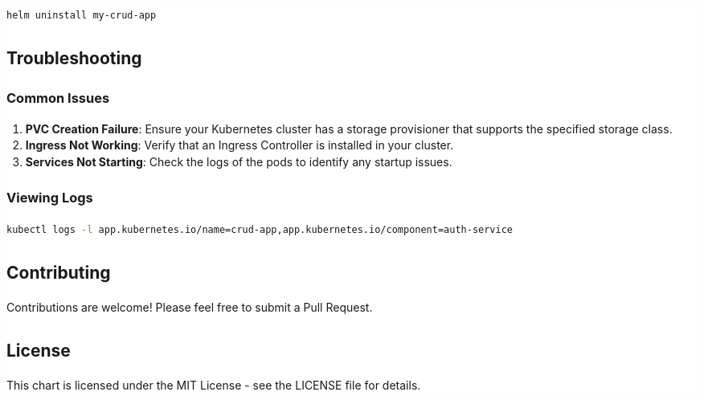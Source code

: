 ```bash
helm uninstall my-crud-app
```

## Troubleshooting

### Common Issues

1. **PVC Creation Failure**: Ensure your Kubernetes cluster has a storage provisioner that supports the specified storage class.
2. **Ingress Not Working**: Verify that an Ingress Controller is installed in your cluster.
3. **Services Not Starting**: Check the logs of the pods to identify any startup issues.

### Viewing Logs

```bash
kubectl logs -l app.kubernetes.io/name=crud-app,app.kubernetes.io/component=auth-service
```

## Contributing

Contributions are welcome! Please feel free to submit a Pull Request.

## License

This chart is licensed under the MIT License - see the LICENSE file for details.